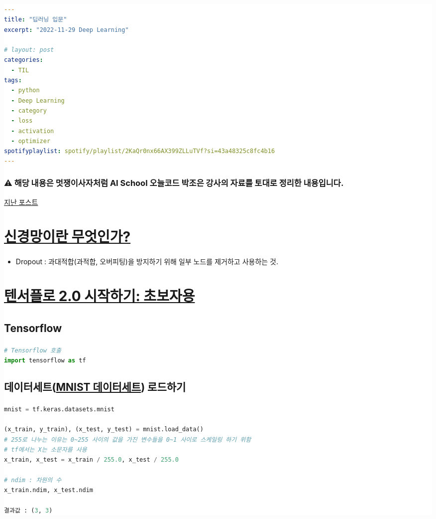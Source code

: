 ```yaml
---
title: "딥러닝 입문"
excerpt: "2022-11-29 Deep Learning"

# layout: post
categories:
  - TIL
tags:
  - python
  - Deep Learning
  - category
  - loss
  - activation
  - optimizer
spotifyplaylist: spotify/playlist/2KaQr0nx66AX399ZLLuTVf?si=43a48325c8fc4b16
---
```

### **⚠️ 해당 내용은 멋쟁이사자처럼 AI School 오늘코드 박조은 강사의 자료를 토대로 정리한 내용입니다.**

[지난 포스트](https://junstar21.github.io/til/complex_deep/)

# [신경망이란 무엇인가?](https://www.youtube.com/watch?v=aircAruvnKk&ab_channel=3Blue1Brown)

- Dropout : 과대적합(과적합, 오버피팅)을 방지하기 위해 일부 노드를 제거하고 사용하는 것.

# **[텐서플로 2.0 시작하기: 초보자용](https://www.tensorflow.org/tutorials/quickstart/beginner)**

## Tensorflow

```python
# Tensorflow 호출
import tensorflow as tf
```

## **데이터세트(**[MNIST 데이터세트](http://yann.lecun.com/exdb/mnist/)) **로드하기**

```python
mnist = tf.keras.datasets.mnist

(x_train, y_train), (x_test, y_test) = mnist.load_data()
# 255로 나누는 이유는 0~255 사이의 값을 가진 변수들을 0~1 사이로 스케일링 하기 위함
# tf에서는 X는 소문자를 사용
x_train, x_test = x_train / 255.0, x_test / 255.0

# ndim : 차원의 수
x_train.ndim, x_test.ndim

결과값 : (3, 3)
```
